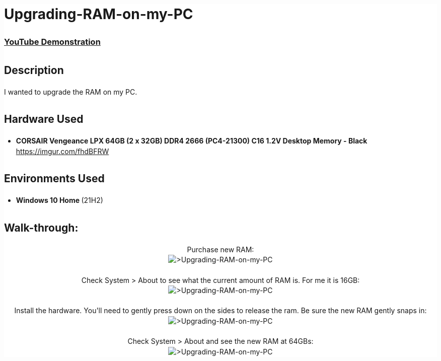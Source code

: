 <h1>Upgrading-RAM-on-my-PC</h1>

 ### [YouTube Demonstration](https://youtube.com/)

<h2>Description</h2>
I wanted to upgrade the RAM on my PC.
<br />


<h2>Hardware Used</h2>

- <b>CORSAIR Vengeance LPX 64GB (2 x 32GB) DDR4 2666 (PC4-21300) C16 1.2V Desktop Memory - Black</b>  https://imgur.com/fhdBFRW

<h2>Environments Used </h2>

- <b>Windows 10 Home </b> (21H2)

<h2>Walk-through:</h2>

<p align="center">
Purchase new RAM: <br/>
<img src="https://imgur.com/fhdBFRW.png" height="80%" width="80%" alt=">Upgrading-RAM-on-my-PC"/>
<br />
<br />
Check System > About to see what the current amount of RAM is. For me it is 16GB: <br/>
<img src="https://imgur.com/47xSlUg.png" height="80%" width="80%" alt=">Upgrading-RAM-on-my-PC"/>
<br />
<br />
Install the hardware. You'll need to gently press down on the sides to release the ram. Be sure the new RAM gently snaps in: <br/>
<img src="https://imgur.com/ES0B1OM.png" height="80%" width="80%" alt=">Upgrading-RAM-on-my-PC"/>
<br />
<br />
Check System > About and see the new RAM at 64GBs: </br>
<img src="https://imgur.com/IfRvUe1.png" height="80%" width="80%" alt=">Upgrading-RAM-on-my-PC"/>
</p>

<!--
 ```diff
- text in red
+ text in green
! text in orange
# text in gray
@@ text in purple (and bold)@@
```
--!>
